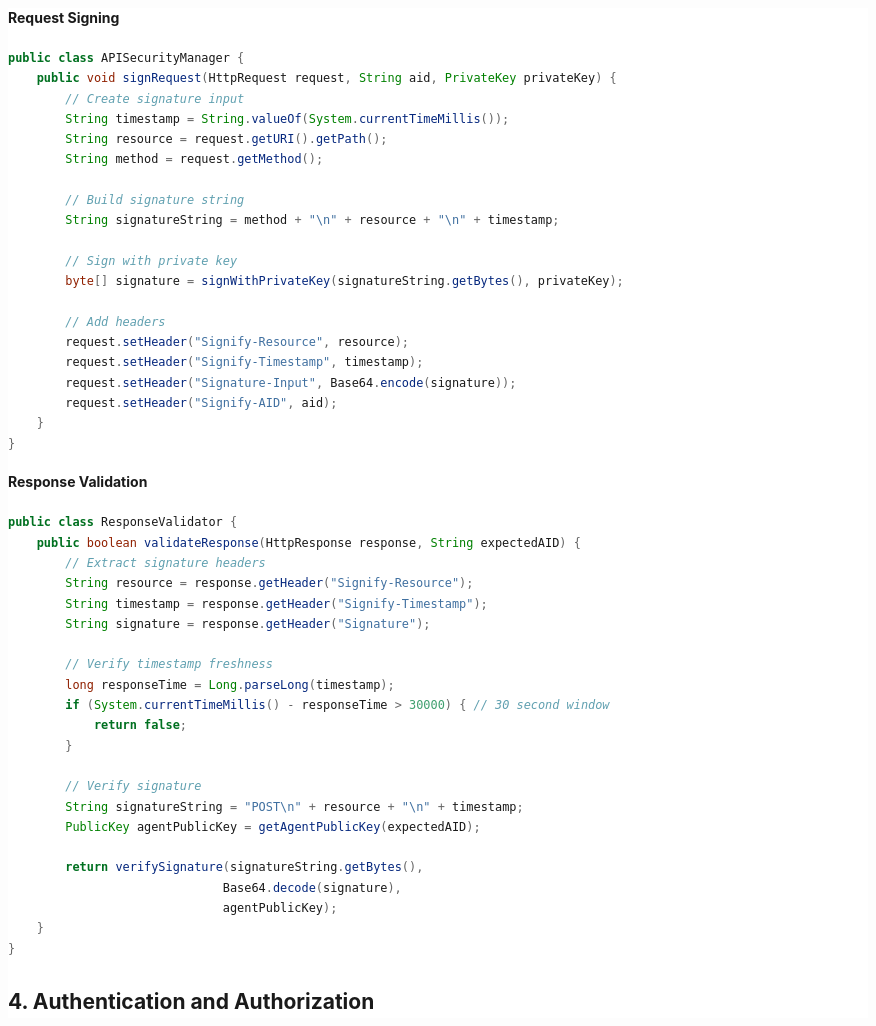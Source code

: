 #### Request Signing
```java
public class APISecurityManager {
    public void signRequest(HttpRequest request, String aid, PrivateKey privateKey) {
        // Create signature input
        String timestamp = String.valueOf(System.currentTimeMillis());
        String resource = request.getURI().getPath();
        String method = request.getMethod();
        
        // Build signature string
        String signatureString = method + "\n" + resource + "\n" + timestamp;
        
        // Sign with private key
        byte[] signature = signWithPrivateKey(signatureString.getBytes(), privateKey);
        
        // Add headers
        request.setHeader("Signify-Resource", resource);
        request.setHeader("Signify-Timestamp", timestamp);
        request.setHeader("Signature-Input", Base64.encode(signature));
        request.setHeader("Signify-AID", aid);
    }
}
```

#### Response Validation
```java
public class ResponseValidator {
    public boolean validateResponse(HttpResponse response, String expectedAID) {
        // Extract signature headers
        String resource = response.getHeader("Signify-Resource");
        String timestamp = response.getHeader("Signify-Timestamp");
        String signature = response.getHeader("Signature");
        
        // Verify timestamp freshness
        long responseTime = Long.parseLong(timestamp);
        if (System.currentTimeMillis() - responseTime > 30000) { // 30 second window
            return false;
        }
        
        // Verify signature
        String signatureString = "POST\n" + resource + "\n" + timestamp;
        PublicKey agentPublicKey = getAgentPublicKey(expectedAID);
        
        return verifySignature(signatureString.getBytes(), 
                              Base64.decode(signature), 
                              agentPublicKey);
    }
}
```

## 4. Authentication and Authorization
